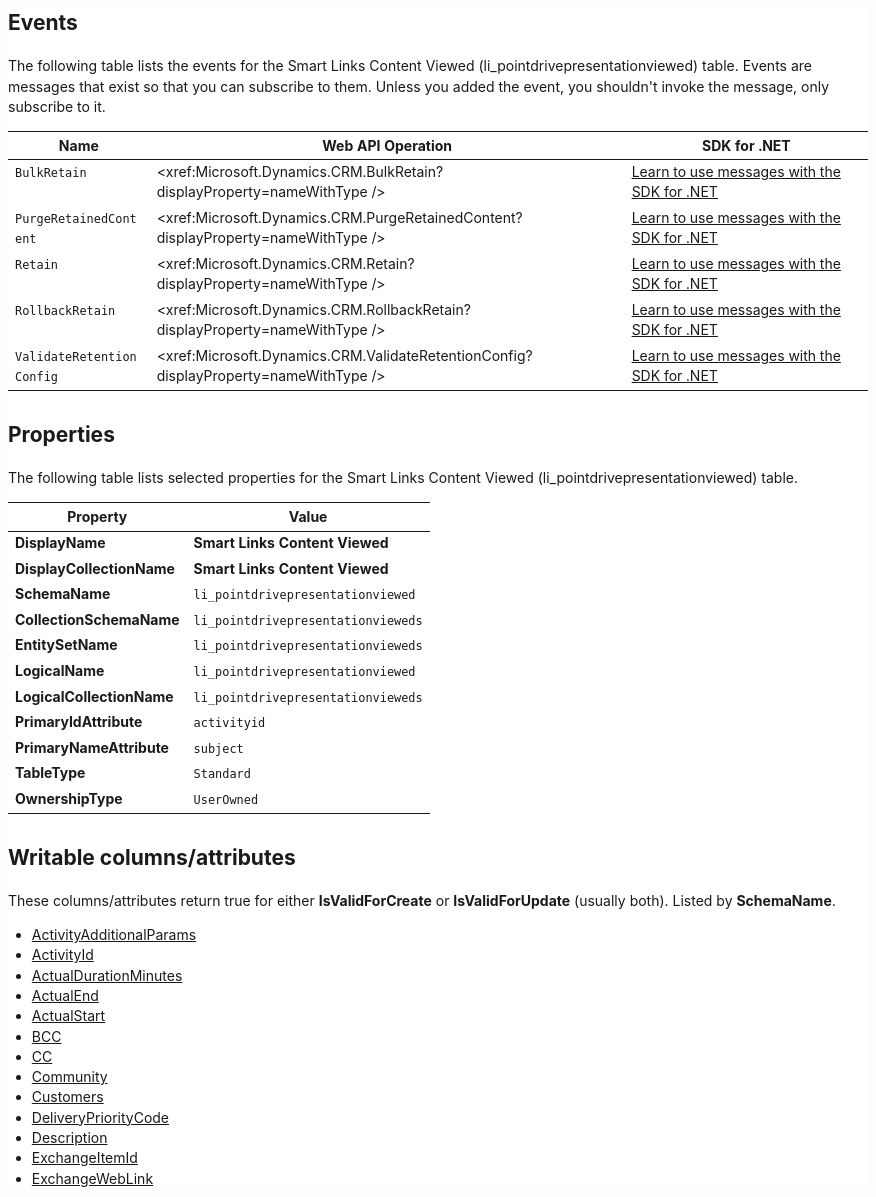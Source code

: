 
## Events

The following table lists the events for the Smart Links Content Viewed (li_pointdrivepresentationviewed) table.
Events are messages that exist so that you can subscribe to them. Unless you added the event, you shouldn't invoke the message, only subscribe to it.

|Name|Web API Operation |SDK for .NET |
| ---- | ----- |----- |
| `BulkRetain`|<xref:Microsoft.Dynamics.CRM.BulkRetain?displayProperty=nameWithType /> |[Learn to use messages with the SDK for .NET](/power-apps/developer/data-platform/org-service/use-messages)|
| `PurgeRetainedContent`|<xref:Microsoft.Dynamics.CRM.PurgeRetainedContent?displayProperty=nameWithType /> |[Learn to use messages with the SDK for .NET](/power-apps/developer/data-platform/org-service/use-messages)|
| `Retain`|<xref:Microsoft.Dynamics.CRM.Retain?displayProperty=nameWithType /> |[Learn to use messages with the SDK for .NET](/power-apps/developer/data-platform/org-service/use-messages)|
| `RollbackRetain`|<xref:Microsoft.Dynamics.CRM.RollbackRetain?displayProperty=nameWithType /> |[Learn to use messages with the SDK for .NET](/power-apps/developer/data-platform/org-service/use-messages)|
| `ValidateRetentionConfig`|<xref:Microsoft.Dynamics.CRM.ValidateRetentionConfig?displayProperty=nameWithType /> |[Learn to use messages with the SDK for .NET](/power-apps/developer/data-platform/org-service/use-messages)|

## Properties

The following table lists selected properties for the Smart Links Content Viewed (li_pointdrivepresentationviewed) table.

|Property|Value|
| --- | --- |
| **DisplayName** | **Smart Links Content Viewed** |
| **DisplayCollectionName** | **Smart Links Content Viewed** |
| **SchemaName** | `li_pointdrivepresentationviewed` |
| **CollectionSchemaName** | `li_pointdrivepresentationvieweds` |
| **EntitySetName** | `li_pointdrivepresentationvieweds`|
| **LogicalName** | `li_pointdrivepresentationviewed` |
| **LogicalCollectionName** | `li_pointdrivepresentationvieweds` |
| **PrimaryIdAttribute** | `activityid` |
| **PrimaryNameAttribute** |`subject` |
| **TableType** | `Standard` |
| **OwnershipType** | `UserOwned` |

## Writable columns/attributes

These columns/attributes return true for either **IsValidForCreate** or **IsValidForUpdate** (usually both). Listed by **SchemaName**.

- [ActivityAdditionalParams](#BKMK_ActivityAdditionalParams)
- [ActivityId](#BKMK_ActivityId)
- [ActualDurationMinutes](#BKMK_ActualDurationMinutes)
- [ActualEnd](#BKMK_ActualEnd)
- [ActualStart](#BKMK_ActualStart)
- [BCC](#BKMK_BCC)
- [CC](#BKMK_CC)
- [Community](#BKMK_Community)
- [Customers](#BKMK_Customers)
- [DeliveryPriorityCode](#BKMK_DeliveryPriorityCode)
- [Description](#BKMK_Description)
- [ExchangeItemId](#BKMK_ExchangeItemId)
- [ExchangeWebLink](#BKMK_ExchangeWebLink)